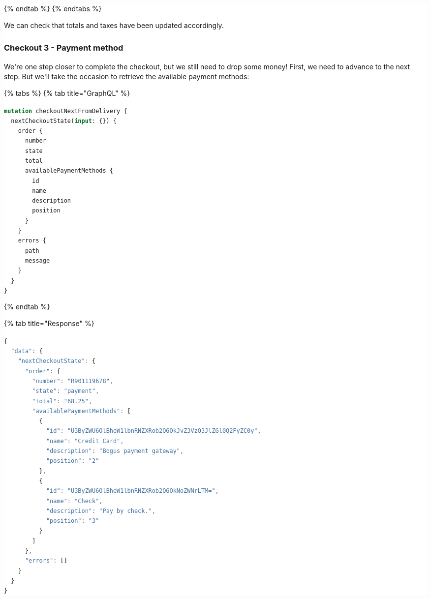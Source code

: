 ```javascript
```
{% endtab %}
{% endtabs %}

We can check that totals and taxes have been updated accordingly.

### Checkout 3 - Payment method

We're one step closer to complete the checkout, but we still need to drop some money! First, we need to advance to the next step. But we'll take the occasion to retrieve the available payment methods:

{% tabs %}
{% tab title="GraphQL" %}
```graphql
mutation checkoutNextFromDelivery {
  nextCheckoutState(input: {}) {
    order {
      number
      state
      total
      availablePaymentMethods {
        id
        name
        description
        position 
      }
    }
    errors {
      path
      message
    }
  }
}
```
{% endtab %}

{% tab title="Response" %}
```javascript
{
  "data": {
    "nextCheckoutState": {
      "order": {
        "number": "R901119678",
        "state": "payment",
        "total": "68.25",
        "availablePaymentMethods": [
          {
            "id": "U3ByZWU6OlBheW1lbnRNZXRob2Q6OkJvZ3VzQ3JlZGl0Q2FyZC0y",
            "name": "Credit Card",
            "description": "Bogus payment gateway",
            "position": "2"
          },
          {
            "id": "U3ByZWU6OlBheW1lbnRNZXRob2Q6OkNoZWNrLTM=",
            "name": "Check",
            "description": "Pay by check.",
            "position": "3"
          }
        ]
      },
      "errors": []
    }
  }
}
```
